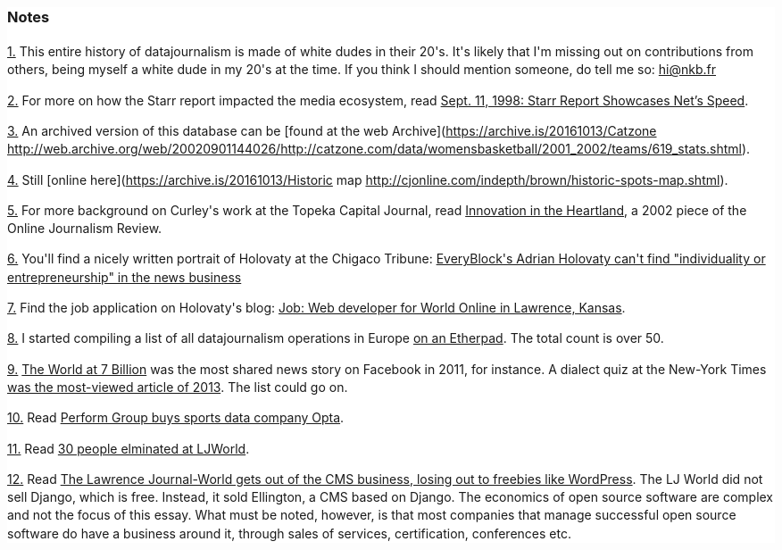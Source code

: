 
 <a name='notes' ></a>

### Notes 



<a href='#note_1' name='foot_1'>1.</a> This entire history of datajournalism is made of white dudes in their 20's. It's likely that I'm missing out on contributions from others, being myself a white dude in my 20's at the time. If you think I should mention someone, do tell me so: hi@nkb.fr


<a href='#note_2' name='foot_2'>2.</a> For more on how the Starr report impacted the media ecosystem, read [Sept. 11, 1998: Starr Report Showcases Net’s Speed](https://archive.is/20161013/https://www.wired.com/2009/09/dayintech_0911starrreport).


<a href='#note_3' name='foot_3'>3.</a> An archived version of this database can be [found at the web Archive](https://archive.is/20161013/Catzone http://web.archive.org/web/20020901144026/http://catzone.com/data/womensbasketball/2001_2002/teams/619_stats.shtml).


<a href='#note_4' name='foot_4'>4.</a> Still [online here](https://archive.is/20161013/Historic map http://cjonline.com/indepth/brown/historic-spots-map.shtml).


<a href='#note_5' name='foot_5'>5.</a> For more background on Curley's work at the Topeka Capital Journal, read [Innovation in the Heartland](https://archive.is/20161013/http://www.ojr.org/ojr/lasica/1029874865.php), a 2002 piece of the Online Journalism Review.


<a href='#note_6' name='foot_6'>6.</a> You'll find a nicely written portrait of Holovaty at the Chigaco Tribune: [EveryBlock's Adrian Holovaty can't find "individuality or entrepreneurship" in the news business](https://archive.is/20161013/http://featuresblogs.chicagotribune.com/technology_internetcritic/2008/08/everyblocks-adr.html)


<a href='#note_7' name='foot_7'>7.</a> Find the job application on Holovaty's blog: [Job: Web developer for World Online in Lawrence, Kansas](https://archive.is/20161013/http://www.holovaty.com/writing/280/).


<a href='#note_8' name='foot_8'>8.</a> I started compiling a list of all datajournalism operations in Europe [on an Etherpad](https://archive.is/20161013/https://public.etherpad-mozilla.org/p/Datajournalism_Teams_in_Europe). The total count is over 50.


<a href='#note_9' name='foot_9'>9.</a> [The World at 7 Billion](https://archive.is/20161013/http://helenesears.co.uk/?projects=the-world-at-seven-billion) was the most shared news story on Facebook in 2011, for instance. A dialect quiz at the New-York Times [was the most-viewed article of 2013](https://archive.is/20161013/http://www.wbur.org/hereandnow/2014/02/19/vaux-dialect-quiz). The list could go on.


<a href='#note_10' name='foot_10'>10.</a> Read [Perform Group buys sports data company Opta](https://archive.is/20161013/http://www.reuters.com/article/perform-opta-idUSL5N0F90L520130703).


<a href='#note_11' name='foot_11'>11.</a> Read [30 people elminated at LJWorld](https://archive.is/20161013/http://6lawrence.com/news/local-news/19709-30-people-elminated-at-ljworld).


<a href='#note_12' name='foot_12'>12.</a> Read [The Lawrence Journal-World gets out of the CMS business, losing out to freebies like WordPress](https://archive.is/20161013/http://www.niemanlab.org/2012/06/the-lawrence-journal-world-gets-out-of-the-cms-business-losing-out-to-freebies-like-wordpress/). The LJ World did not sell Django, which is free. Instead, it sold Ellington, a CMS based on Django. The economics of open source software are complex and not the focus of this essay. What must be noted, however, is that most companies that manage successful open source software do have a business around it, through sales of services, certification, conferences etc.

